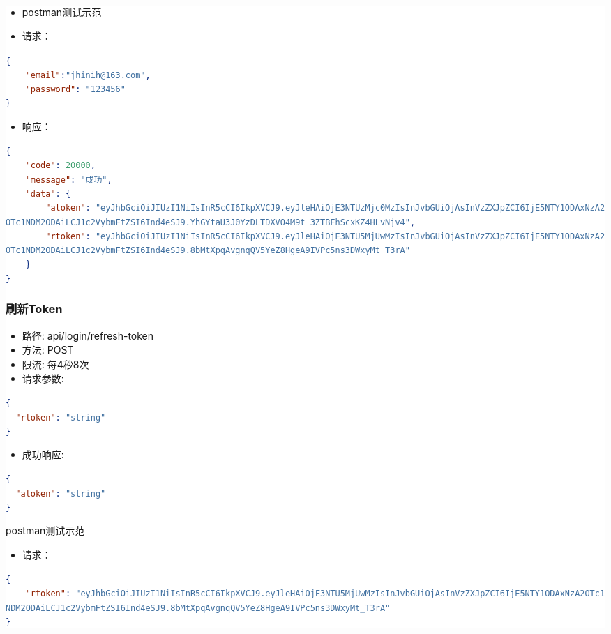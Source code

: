 - postman测试示范

- 请求：

```json
{
    "email":"jhinih@163.com",
    "password": "123456"
}
```

- 响应：

```json
{
    "code": 20000,
    "message": "成功",
    "data": {
        "atoken": "eyJhbGciOiJIUzI1NiIsInR5cCI6IkpXVCJ9.eyJleHAiOjE3NTUzMjc0MzIsInJvbGUiOjAsInVzZXJpZCI6IjE5NTY1ODAxNzA2OTc1NDM2ODAiLCJ1c2VybmFtZSI6Ind4eSJ9.YhGYtaU3J0YzDLTDXVO4M9t_3ZTBFhScxKZ4HLvNjv4",
        "rtoken": "eyJhbGciOiJIUzI1NiIsInR5cCI6IkpXVCJ9.eyJleHAiOjE3NTU5MjUwMzIsInJvbGUiOjAsInVzZXJpZCI6IjE5NTY1ODAxNzA2OTc1NDM2ODAiLCJ1c2VybmFtZSI6Ind4eSJ9.8bMtXpqAvgnqQV5YeZ8HgeA9IVPc5ns3DWxyMt_T3rA"
    }
}
```

### 刷新Token

- 路径: api/login/refresh-token
- 方法: POST
- 限流: 每4秒8次
- 请求参数:

```json
{
  "rtoken": "string"
}
```

- 成功响应:

```json
{
  "atoken": "string"
}
```

postman测试示范

- 请求：

```json
{
    "rtoken": "eyJhbGciOiJIUzI1NiIsInR5cCI6IkpXVCJ9.eyJleHAiOjE3NTU5MjUwMzIsInJvbGUiOjAsInVzZXJpZCI6IjE5NTY1ODAxNzA2OTc1NDM2ODAiLCJ1c2VybmFtZSI6Ind4eSJ9.8bMtXpqAvgnqQV5YeZ8HgeA9IVPc5ns3DWxyMt_T3rA"
}
```

